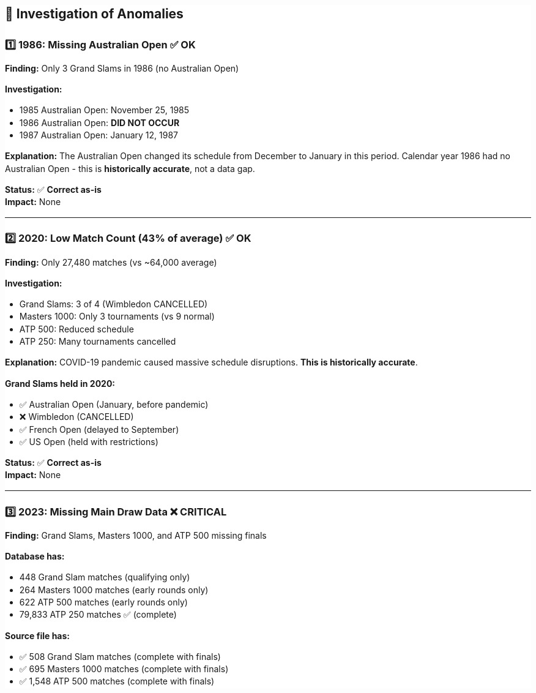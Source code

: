 
## 📍 Investigation of Anomalies

### 1️⃣ **1986: Missing Australian Open** ✅ OK

**Finding:** Only 3 Grand Slams in 1986 (no Australian Open)

**Investigation:**
- 1985 Australian Open: November 25, 1985
- 1986 Australian Open: **DID NOT OCCUR**
- 1987 Australian Open: January 12, 1987

**Explanation:** The Australian Open changed its schedule from December to January in this period. Calendar year 1986 had no Australian Open - this is **historically accurate**, not a data gap.

**Status:** ✅ **Correct as-is**  
**Impact:** None

---

### 2️⃣ **2020: Low Match Count (43% of average)** ✅ OK

**Finding:** Only 27,480 matches (vs ~64,000 average)

**Investigation:**
- Grand Slams: 3 of 4 (Wimbledon CANCELLED)
- Masters 1000: Only 3 tournaments (vs 9 normal)
- ATP 500: Reduced schedule
- ATP 250: Many tournaments cancelled

**Explanation:** COVID-19 pandemic caused massive schedule disruptions. **This is historically accurate**.

**Grand Slams held in 2020:**
- ✅ Australian Open (January, before pandemic)
- ❌ Wimbledon (CANCELLED)
- ✅ French Open (delayed to September)
- ✅ US Open (held with restrictions)

**Status:** ✅ **Correct as-is**  
**Impact:** None

---

### 3️⃣ **2023: Missing Main Draw Data** ❌ CRITICAL

**Finding:** Grand Slams, Masters 1000, and ATP 500 missing finals

**Database has:**
- 448 Grand Slam matches (qualifying only)
- 264 Masters 1000 matches (early rounds only)
- 622 ATP 500 matches (early rounds only)
- 79,833 ATP 250 matches ✅ (complete)

**Source file has:**
- ✅ 508 Grand Slam matches (complete with finals)
- ✅ 695 Masters 1000 matches (complete with finals)
- ✅ 1,548 ATP 500 matches (complete with finals)
